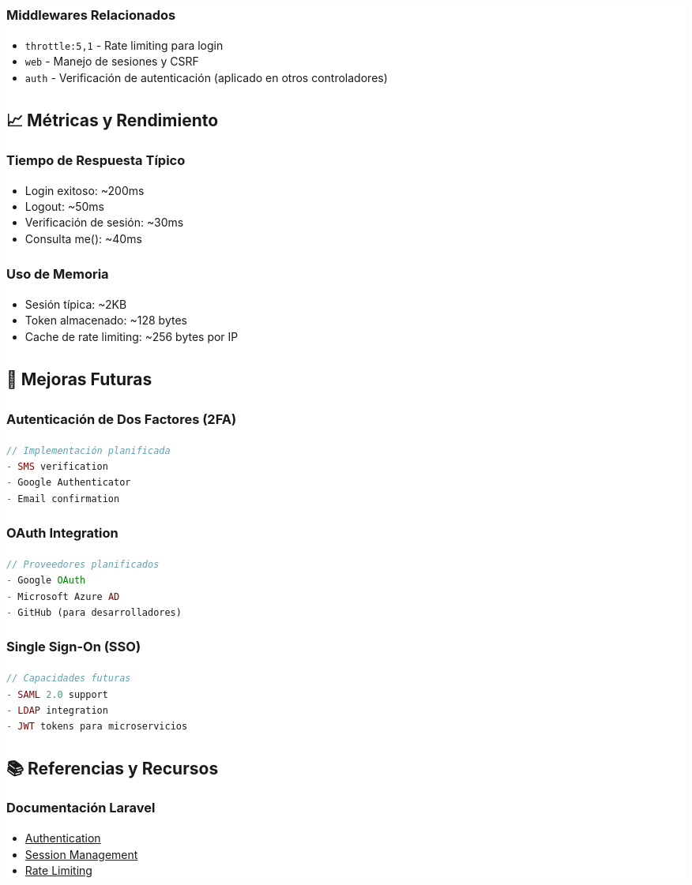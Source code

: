 ### Middlewares Relacionados
- `throttle:5,1` - Rate limiting para login
- `web` - Manejo de sesiones y CSRF
- `auth` - Verificación de autenticación (aplicado en otros controladores)

## 📈 Métricas y Rendimiento

### Tiempo de Respuesta Típico
- Login exitoso: ~200ms
- Logout: ~50ms
- Verificación de sesión: ~30ms
- Consulta me(): ~40ms

### Uso de Memoria
- Sesión típica: ~2KB
- Token almacenado: ~128 bytes
- Cache de rate limiting: ~256 bytes por IP

## 🔮 Mejoras Futuras

### Autenticación de Dos Factores (2FA)
```php
// Implementación planificada
- SMS verification
- Google Authenticator
- Email confirmation
```

### OAuth Integration
```php
// Proveedores planificados
- Google OAuth
- Microsoft Azure AD
- GitHub (para desarrolladores)
```

### Single Sign-On (SSO)
```php
// Capacidades futuras
- SAML 2.0 support
- LDAP integration
- JWT tokens para microservicios
```

## 📚 Referencias y Recursos

### Documentación Laravel
- [Authentication](https://laravel.com/docs/authentication)
- [Session Management](https://laravel.com/docs/session)
- [Rate Limiting](https://laravel.com/docs/routing#rate-limiting)
